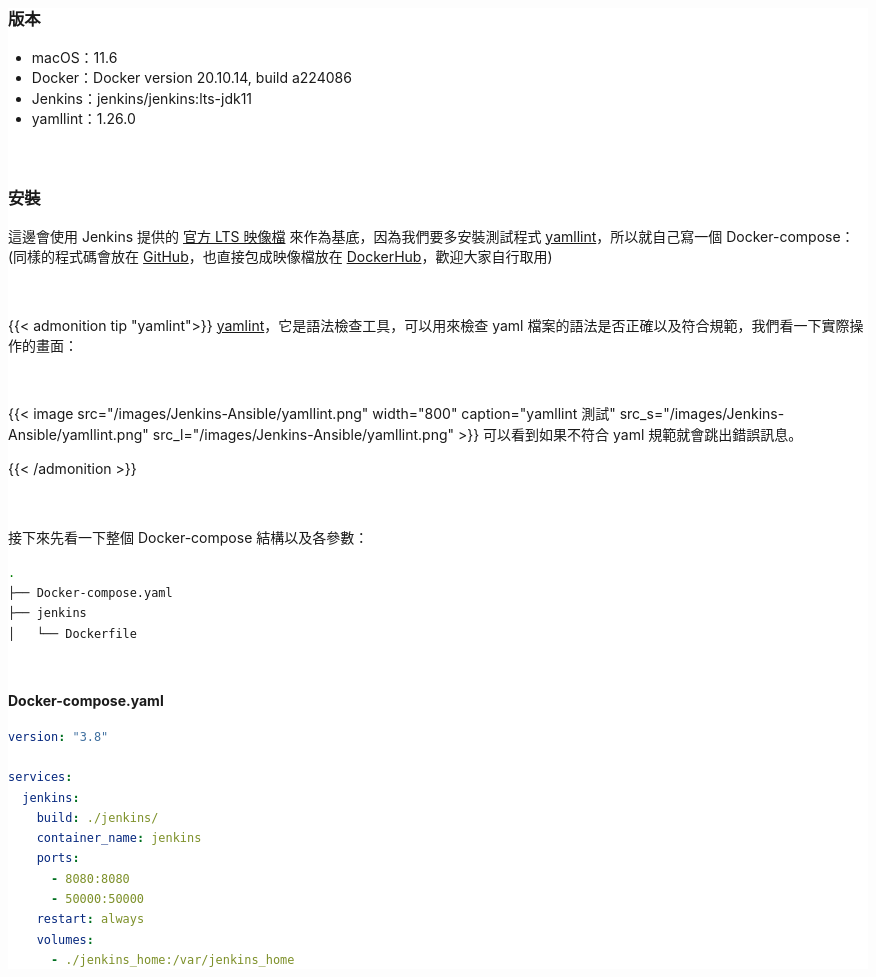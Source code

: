 ### 版本

* macOS：11.6
* Docker：Docker version 20.10.14, build a224086
* Jenkins：jenkins/jenkins:lts-jdk11
* yamllint：1.26.0

<br>

### 安裝

這邊會使用 Jenkins 提供的 [官方 LTS 映像檔](https://hub.docker.com/layers/jenkins/jenkins/jenkins/lts-jdk11/images/sha256-ec98cb8b367b0f9426f71345efe11e001c901704cea0e61fd91beb37af34ef98?context=explore) 來作為基底，因為我們要多安裝測試程式 [yamllint](https://yamllint.readthedocs.io/en/stable/index.html)，所以就自己寫一個 Docker-compose：(同樣的程式碼會放在 [GitHub](https://github.com/880831ian/Jenkins)，也直接包成映像檔放在 [DockerHub](https://hub.docker.com/r/880831ian/jenkins)，歡迎大家自行取用)

<br>

{{< admonition tip "yamlint">}}
[yamlint](https://github.com/adrienverge/yamllint)，它是語法檢查工具，可以用來檢查 yaml 檔案的語法是否正確以及符合規範，我們看一下實際操作的畫面：


<br>
 
{{< image src="/images/Jenkins-Ansible/yamllint.png"  width="800" caption="yamllint 測試" src_s="/images/Jenkins-Ansible/yamllint.png" src_l="/images/Jenkins-Ansible/yamllint.png" >}}
可以看到如果不符合 yaml 規範就會跳出錯誤訊息。
<br>

{{< /admonition >}}

<br>

接下來先看一下整個 Docker-compose 結構以及各參數：

```sh
.
├── Docker-compose.yaml
├── jenkins
│   └── Dockerfile
```

<br>

**Docker-compose.yaml**
```yaml
version: "3.8"

services:
  jenkins:
    build: ./jenkins/
    container_name: jenkins
    ports:
      - 8080:8080
      - 50000:50000
    restart: always
    volumes:
      - ./jenkins_home:/var/jenkins_home
```
